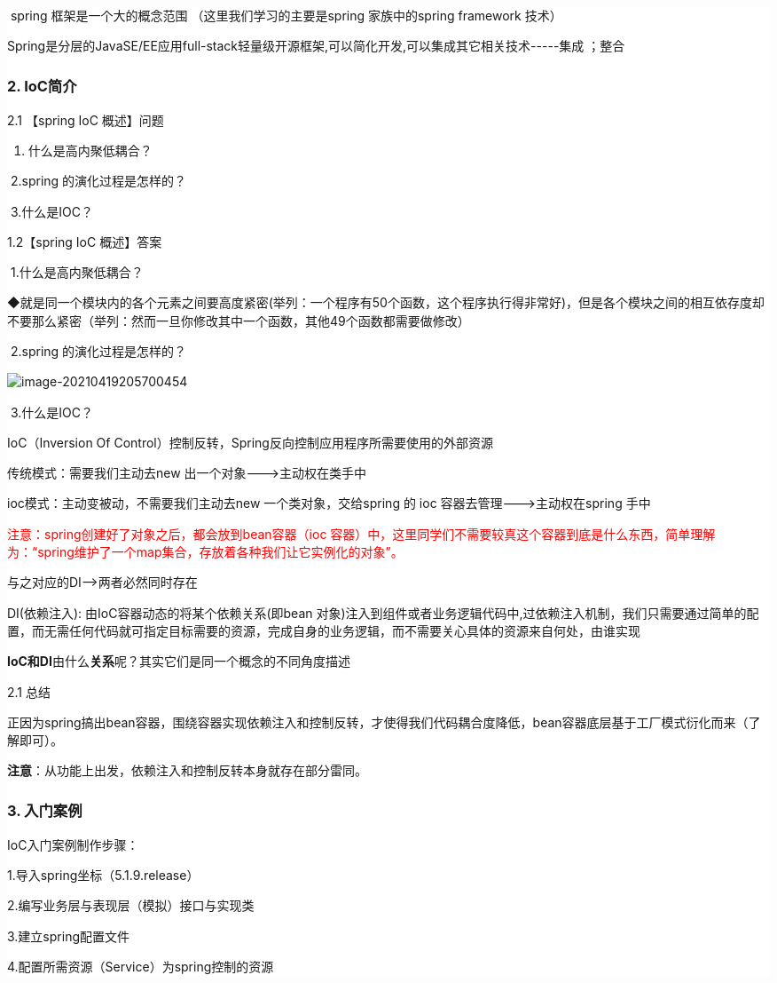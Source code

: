 ​        spring 框架是一个大的概念范围 （这里我们学习的主要是spring 家族中的spring framework 技术）

​        Spring是分层的JavaSE/EE应用full-stack轻量级开源框架,可以简化开发,可以集成其它相关技术-----集成 ；整合

### 2. IoC简介

2.1 【spring IoC 概述】问题

1. 什么是高内聚低耦合？

​            2.spring 的演化过程是怎样的？

​            3.什么是IOC？

 1.2【spring IoC 概述】答案

​           1.什么是高内聚低耦合？

​           ◆就是同一个模块内的各个元素之间要高度紧密(举列：一个程序有50个函数，这个程序执行得非常好)，但是各个模块之间的相互依存度却不要那么紧密（举列：然而一旦你修改其中一个函数，其他49个函数都需要做修改）

​         2.spring 的演化过程是怎样的？

![image-20210419205700454](C:\Users\jiangyudeng\AppData\Roaming\Typora\typora-user-images\image-20210419205700454.png)

​      3.什么是IOC？

IoC（Inversion Of Control）控制反转，Spring反向控制应用程序所需要使用的外部资源

传统模式：需要我们主动去new 出一个对象--->主动权在类手中

ioc模式：主动变被动，不需要我们主动去new 一个类对象，交给spring 的 ioc 容器去管理--->主动权在spring 手中

<font color=red>注意：spring创建好了对象之后，都会放到bean容器（ioc 容器）中，这里同学们不需要较真这个容器到底是什么东西，简单理解为：“spring维护了一个map集合，存放着各种我们让它实例化的对象”。</font>

与之对应的DI-->两者必然同时存在

DI(依赖注入): 由IoC容器动态的将某个依赖关系(即bean 对象)注入到组件或者业务逻辑代码中,过依赖注入机制，我们只需要通过简单的配置，而无需任何代码就可指定目标需要的资源，完成自身的业务逻辑，而不需要关心具体的资源来自何处，由谁实现

**IoC和DI**由什么**关系**呢？其实它们是同一个概念的不同角度描述

2.1  总结

正因为spring搞出bean容器，围绕容器实现依赖注入和控制反转，才使得我们代码耦合度降低，bean容器底层基于工厂模式衍化而来（了解即可）。

**注意**：从功能上出发，依赖注入和控制反转本身就存在部分雷同。



### 3. 入门案例

IoC入门案例制作步骤：

1.导入spring坐标（5.1.9.release）

2.编写业务层与表现层（模拟）接口与实现类

3.建立spring配置文件

4.配置所需资源（Service）为spring控制的资源

